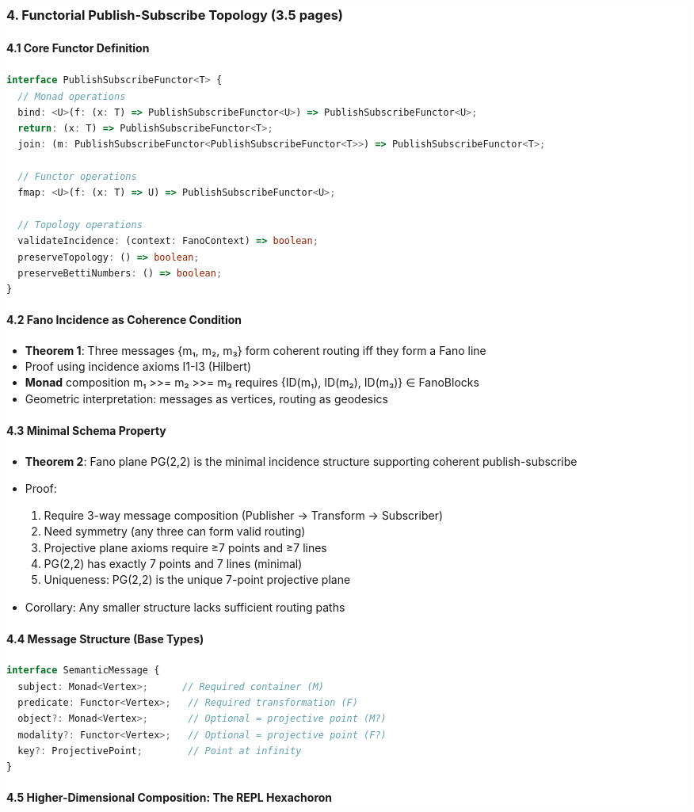 ### 4. Functorial Publish-Subscribe Topology (3.5 pages)

#### 4.1 Core Functor Definition

```typescript
interface PublishSubscribeFunctor<T> {
  // Monad operations
  bind: <U>(f: (x: T) => PublishSubscribeFunctor<U>) => PublishSubscribeFunctor<U>;
  return: (x: T) => PublishSubscribeFunctor<T>;
  join: (m: PublishSubscribeFunctor<PublishSubscribeFunctor<T>>) => PublishSubscribeFunctor<T>;
  
  // Functor operations  
  fmap: <U>(f: (x: T) => U) => PublishSubscribeFunctor<U>;
  
  // Topology operations
  validateIncidence: (context: FanoContext) => boolean;
  preserveTopology: () => boolean;
  preserveBettiNumbers: () => boolean;
}
```

#### 4.2 Fano Incidence as Coherence Condition

- **Theorem 1**: Three messages {m₁, m₂, m₃} form coherent routing iff they form a Fano line
- Proof using incidence axioms I1-I3 (Hilbert)
- **Monad** composition m₁ >>= m₂ >>= m₃ requires {ID(m₁), ID(m₂), ID(m₃)} ∈ FanoBlocks
- Geometric interpretation: messages as vertices, routing as geodesics

#### 4.3 Minimal Schema Property

- **Theorem 2**: Fano plane PG(2,2) is the minimal incidence structure supporting coherent publish-subscribe
- Proof:

  1. Require 3-way message composition (Publisher → Transform → Subscriber)
  2. Need symmetry (any three can form valid routing)
  3. Projective plane axioms require ≥7 points and ≥7 lines
  4. PG(2,2) has exactly 7 points and 7 lines (minimal)
  5. Uniqueness: PG(2,2) is the unique 7-point projective plane

- Corollary: Any smaller structure lacks sufficient routing paths

#### 4.4 Message Structure (Base Types)

```typescript
interface SemanticMessage {
  subject: Monad<Vertex>;      // Required container (M)
  predicate: Functor<Vertex>;   // Required transformation (F)
  object?: Monad<Vertex>;       // Optional = projective point (M?)
  modality?: Functor<Vertex>;   // Optional = projective point (F?)
  key?: ProjectivePoint;        // Point at infinity
}
```

#### 4.5 Higher-Dimensional Composition: The REPL Hexachoron
